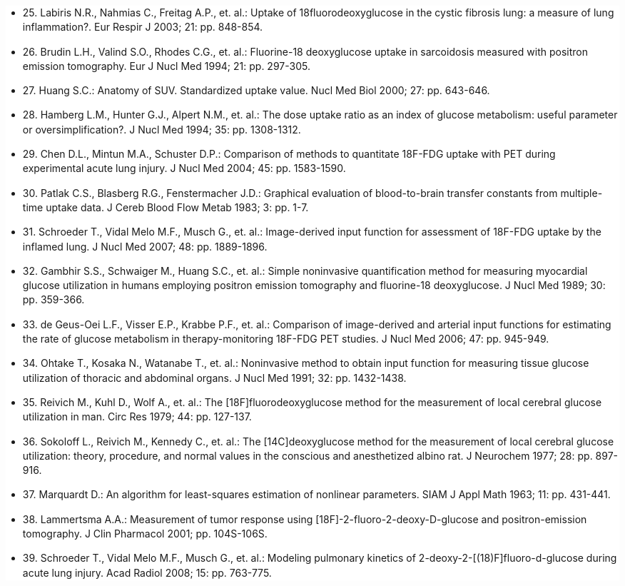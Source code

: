 - 25\. Labiris N.R., Nahmias C., Freitag A.P., et. al.: Uptake of 18fluorodeoxyglucose in the cystic fibrosis lung: a measure of lung inflammation?. Eur Respir J 2003; 21: pp. 848-854.


- 26\. Brudin L.H., Valind S.O., Rhodes C.G., et. al.: Fluorine-18 deoxyglucose uptake in sarcoidosis measured with positron emission tomography. Eur J Nucl Med 1994; 21: pp. 297-305.


- 27\. Huang S.C.: Anatomy of SUV. Standardized uptake value. Nucl Med Biol 2000; 27: pp. 643-646.


- 28\. Hamberg L.M., Hunter G.J., Alpert N.M., et. al.: The dose uptake ratio as an index of glucose metabolism: useful parameter or oversimplification?. J Nucl Med 1994; 35: pp. 1308-1312.


- 29\. Chen D.L., Mintun M.A., Schuster D.P.: Comparison of methods to quantitate 18F-FDG uptake with PET during experimental acute lung injury. J Nucl Med 2004; 45: pp. 1583-1590.


- 30\. Patlak C.S., Blasberg R.G., Fenstermacher J.D.: Graphical evaluation of blood-to-brain transfer constants from multiple-time uptake data. J Cereb Blood Flow Metab 1983; 3: pp. 1-7.


- 31\. Schroeder T., Vidal Melo M.F., Musch G., et. al.: Image-derived input function for assessment of 18F-FDG uptake by the inflamed lung. J Nucl Med 2007; 48: pp. 1889-1896.


- 32\. Gambhir S.S., Schwaiger M., Huang S.C., et. al.: Simple noninvasive quantification method for measuring myocardial glucose utilization in humans employing positron emission tomography and fluorine-18 deoxyglucose. J Nucl Med 1989; 30: pp. 359-366.


- 33\. de Geus-Oei L.F., Visser E.P., Krabbe P.F., et. al.: Comparison of image-derived and arterial input functions for estimating the rate of glucose metabolism in therapy-monitoring 18F-FDG PET studies. J Nucl Med 2006; 47: pp. 945-949.


- 34\. Ohtake T., Kosaka N., Watanabe T., et. al.: Noninvasive method to obtain input function for measuring tissue glucose utilization of thoracic and abdominal organs. J Nucl Med 1991; 32: pp. 1432-1438.


- 35\. Reivich M., Kuhl D., Wolf A., et. al.: The \[18F\]fluorodeoxyglucose method for the measurement of local cerebral glucose utilization in man. Circ Res 1979; 44: pp. 127-137.


- 36\. Sokoloff L., Reivich M., Kennedy C., et. al.: The \[14C\]deoxyglucose method for the measurement of local cerebral glucose utilization: theory, procedure, and normal values in the conscious and anesthetized albino rat. J Neurochem 1977; 28: pp. 897-916.


- 37\. Marquardt D.: An algorithm for least-squares estimation of nonlinear parameters. SIAM J Appl Math 1963; 11: pp. 431-441.


- 38\. Lammertsma A.A.: Measurement of tumor response using \[18F\]-2-fluoro-2-deoxy-D-glucose and positron-emission tomography. J Clin Pharmacol 2001; pp. 104S-106S.


- 39\. Schroeder T., Vidal Melo M.F., Musch G., et. al.: Modeling pulmonary kinetics of 2-deoxy-2-\[(18)F\]fluoro-d-glucose during acute lung injury. Acad Radiol 2008; 15: pp. 763-775.